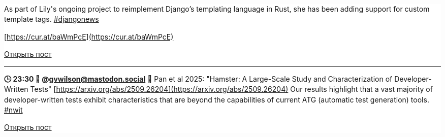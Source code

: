 As part of Lily's ongoing project to reimplement Django’s templating language in Rust, she has been adding support for custom template tags. [#djangonews](https://mastodon.social/tags/djangonews)

[https://cur.at/baWmPcE](https://cur.at/baWmPcE)

[Открыть пост](https://mastodon.social/@djangonews/115307053226320766)

----
**🕒 23:30 👤 @gvwilson@mastodon.social**
💬 Pan et al 2025: "Hamster: A Large-Scale Study and Characterization of Developer-Written Tests" [https://arxiv.org/abs/2509.26204](https://arxiv.org/abs/2509.26204) Our results highlight that a vast majority of developer-written tests exhibit characteristics that are beyond the capabilities of current ATG (automatic test generation) tools. [#nwit](https://mastodon.social/tags/nwit)

[Открыть пост](https://mastodon.social/@gvwilson/115307174798267308)

